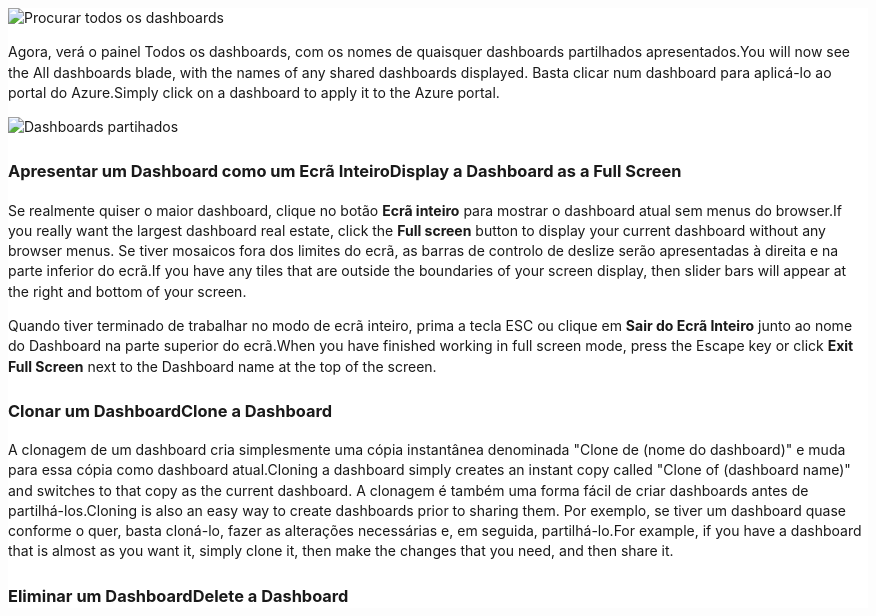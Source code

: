 ![Procurar todos os dashboards](../images/7-browse-dashboards.PNG)

<span data-ttu-id="5ad3b-162">Agora, verá o painel Todos os dashboards, com os nomes de quaisquer dashboards partilhados apresentados.</span><span class="sxs-lookup"><span data-stu-id="5ad3b-162">You will now see the All dashboards blade, with the names of any shared dashboards displayed.</span></span> <span data-ttu-id="5ad3b-163">Basta clicar num dashboard para aplicá-lo ao portal do Azure.</span><span class="sxs-lookup"><span data-stu-id="5ad3b-163">Simply click on a dashboard to apply it to the Azure portal.</span></span>

![Dashboards partihados](../images/7-select-shared-dashboard.png)

### <a name="display-a-dashboard-as-a-full-screen"></a><span data-ttu-id="5ad3b-165">Apresentar um Dashboard como um Ecrã Inteiro</span><span class="sxs-lookup"><span data-stu-id="5ad3b-165">Display a Dashboard as a Full Screen</span></span>

<span data-ttu-id="5ad3b-166">Se realmente quiser o maior dashboard, clique no botão **Ecrã inteiro** para mostrar o dashboard atual sem menus do browser.</span><span class="sxs-lookup"><span data-stu-id="5ad3b-166">If you really want the largest dashboard real estate, click the **Full screen** button to display your current dashboard without any browser menus.</span></span> <span data-ttu-id="5ad3b-167">Se tiver mosaicos fora dos limites do ecrã, as barras de controlo de deslize serão apresentadas à direita e na parte inferior do ecrã.</span><span class="sxs-lookup"><span data-stu-id="5ad3b-167">If you have any tiles that are outside the boundaries of your screen display, then slider bars will appear at the right and bottom of your screen.</span></span>

<span data-ttu-id="5ad3b-168">Quando tiver terminado de trabalhar no modo de ecrã inteiro, prima a tecla ESC ou clique em **Sair do Ecrã Inteiro** junto ao nome do Dashboard na parte superior do ecrã.</span><span class="sxs-lookup"><span data-stu-id="5ad3b-168">When you have finished working in full screen mode, press the Escape key or click **Exit Full Screen** next to the Dashboard name at the top of the screen.</span></span>

### <a name="clone-a-dashboard"></a><span data-ttu-id="5ad3b-169">Clonar um Dashboard</span><span class="sxs-lookup"><span data-stu-id="5ad3b-169">Clone a Dashboard</span></span>

<span data-ttu-id="5ad3b-170">A clonagem de um dashboard cria simplesmente uma cópia instantânea denominada "Clone de (nome do dashboard)" e muda para essa cópia como dashboard atual.</span><span class="sxs-lookup"><span data-stu-id="5ad3b-170">Cloning a dashboard simply creates an instant copy called "Clone of (dashboard name)" and switches to that copy as the current dashboard.</span></span> <span data-ttu-id="5ad3b-171">A clonagem é também uma forma fácil de criar dashboards antes de partilhá-los.</span><span class="sxs-lookup"><span data-stu-id="5ad3b-171">Cloning is also an easy way to create dashboards prior to sharing them.</span></span> <span data-ttu-id="5ad3b-172">Por exemplo, se tiver um dashboard quase conforme o quer, basta cloná-lo, fazer as alterações necessárias e, em seguida, partilhá-lo.</span><span class="sxs-lookup"><span data-stu-id="5ad3b-172">For example, if you have a dashboard that is almost as you want it, simply clone it, then make the changes that you need, and then share it.</span></span>

### <a name="delete-a-dashboard"></a><span data-ttu-id="5ad3b-173">Eliminar um Dashboard</span><span class="sxs-lookup"><span data-stu-id="5ad3b-173">Delete a Dashboard</span></span>
